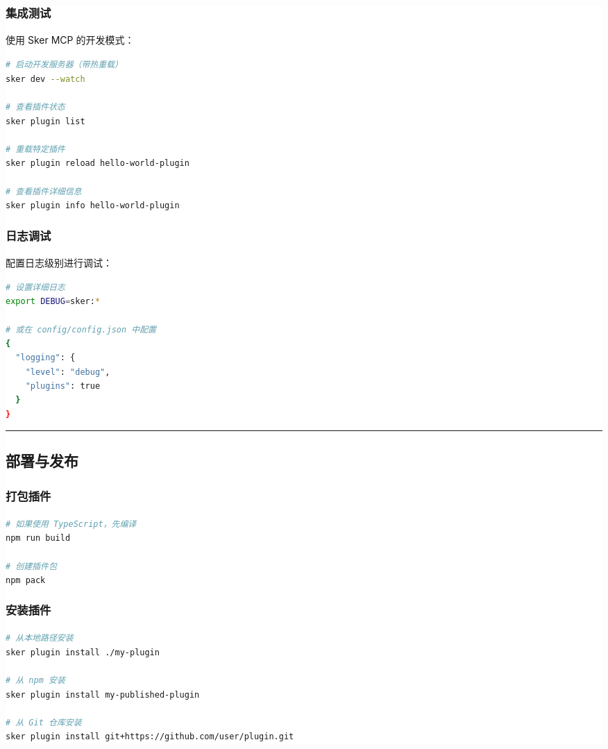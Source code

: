 ### 集成测试

使用 Sker MCP 的开发模式：

```bash
# 启动开发服务器（带热重载）
sker dev --watch

# 查看插件状态
sker plugin list

# 重载特定插件
sker plugin reload hello-world-plugin

# 查看插件详细信息
sker plugin info hello-world-plugin
```

### 日志调试

配置日志级别进行调试：

```bash
# 设置详细日志
export DEBUG=sker:*

# 或在 config/config.json 中配置
{
  "logging": {
    "level": "debug",
    "plugins": true
  }
}
```

---

## 部署与发布

### 打包插件

```bash
# 如果使用 TypeScript，先编译
npm run build

# 创建插件包
npm pack
```

### 安装插件

```bash
# 从本地路径安装
sker plugin install ./my-plugin

# 从 npm 安装
sker plugin install my-published-plugin

# 从 Git 仓库安装
sker plugin install git+https://github.com/user/plugin.git
```
